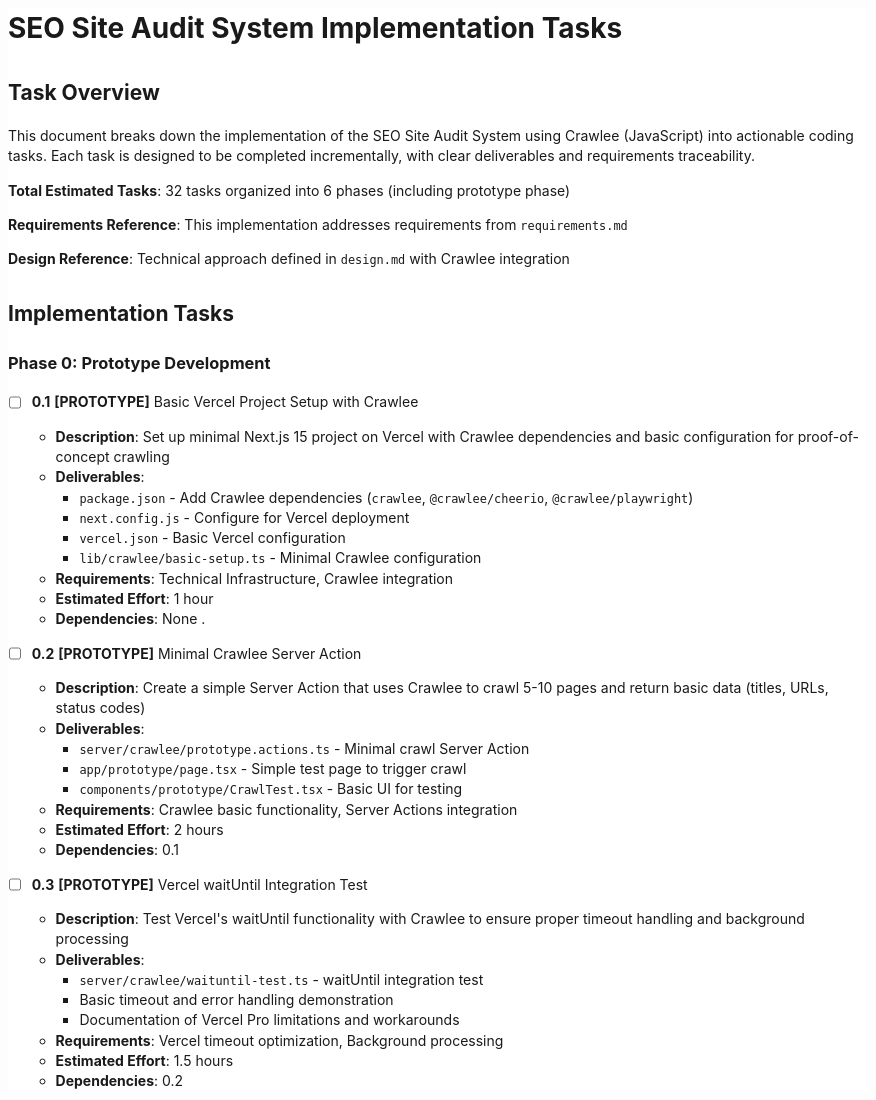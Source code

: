 # SEO Site Audit System Implementation Tasks

## Task Overview

This document breaks down the implementation of the SEO Site Audit System using Crawlee (JavaScript) into actionable coding tasks. Each task is designed to be completed incrementally, with clear deliverables and requirements traceability.

**Total Estimated Tasks**: 32 tasks organized into 6 phases (including prototype phase)

**Requirements Reference**: This implementation addresses requirements from `requirements.md`

**Design Reference**: Technical approach defined in `design.md` with Crawlee integration

## Implementation Tasks

### Phase 0: Prototype Development

- [ ] **0.1** **[PROTOTYPE]** Basic Vercel Project Setup with Crawlee
  - **Description**: Set up minimal Next.js 15 project on Vercel with Crawlee dependencies and basic configuration for proof-of-concept crawling
  - **Deliverables**:
    - `package.json` - Add Crawlee dependencies (`crawlee`, `@crawlee/cheerio`, `@crawlee/playwright`)
    - `next.config.js` - Configure for Vercel deployment
    - `vercel.json` - Basic Vercel configuration
    - `lib/crawlee/basic-setup.ts` - Minimal Crawlee configuration
  - **Requirements**: Technical Infrastructure, Crawlee integration
  - **Estimated Effort**: 1 hour
  - **Dependencies**: None
 . 
- [ ] **0.2** **[PROTOTYPE]** Minimal Crawlee Server Action
  - **Description**: Create a simple Server Action that uses Crawlee to crawl 5-10 pages and return basic data (titles, URLs, status codes)
  - **Deliverables**:
    - `server/crawlee/prototype.actions.ts` - Minimal crawl Server Action
    - `app/prototype/page.tsx` - Simple test page to trigger crawl
    - `components/prototype/CrawlTest.tsx` - Basic UI for testing
  - **Requirements**: Crawlee basic functionality, Server Actions integration
  - **Estimated Effort**: 2 hours
  - **Dependencies**: 0.1

- [ ] **0.3** **[PROTOTYPE]** Vercel waitUntil Integration Test
  - **Description**: Test Vercel's waitUntil functionality with Crawlee to ensure proper timeout handling and background processing
  - **Deliverables**:
    - `server/crawlee/waituntil-test.ts` - waitUntil integration test
    - Basic timeout and error handling demonstration
    - Documentation of Vercel Pro limitations and workarounds
  - **Requirements**: Vercel timeout optimization, Background processing
  - **Estimated Effort**: 1.5 hours
  - **Dependencies**: 0.2
